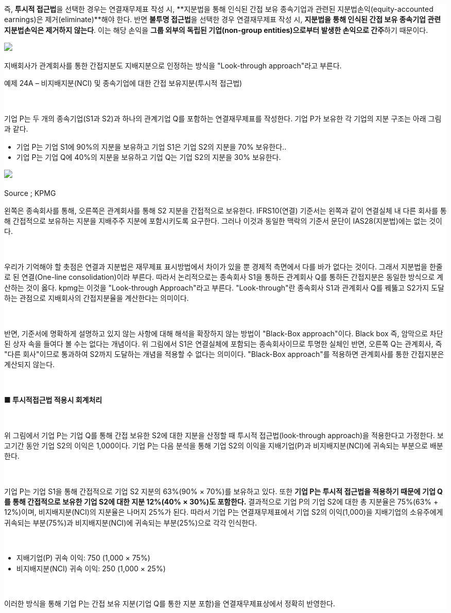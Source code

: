 즉, **투시적 접근법**을 선택한 경우는 연결재무제표 작성 시, **지분법을 통해 인식된 간접 보유 종속기업과 관련된 지분법손익(equity-accounted earnings)은 제거(eliminate)**해야 한다. 반면 **불투명 접근법**을 선택한 경우 연결재무제표 작성 시, **지분법을 통해 인식된 간접 보유 종속기업 관련 지분법손익은 제거하지 않는다**. 이는 해당 손익을 **그룹 외부의 독립된 기업(non-group entities)으로부터 발생한 손익으로 간주**하기 때문이다.

![](https://scs-phinf.pstatic.net/MjAyNTAzMDdfMzAw/MDAxNzQxMzEwNjYyMzI3.yOnW7j2Vwrc5RFvFwk2dR8Qv-CQnW2yKqY5rRWMbU_Ig.-x9LECTKG0e2ineQrpOmu8SmvStRA6sz7pTSVgopDT4g.PNG/image.png?type=w800)

지배회사가 관계회사를 통한 간접지분도 지배지분으로 인정하는 방식을 "Look-through approach"라고 부른다.

예제 24A – 비지배지분(NCI) 및 종속기업에 대한 간접 보유지분(투시적 접근법)

​

기업 P는 두 개의 종속기업(S1과 S2)과 하나의 관계기업 Q를 포함하는 연결재무제표를 작성한다. 기업 P가 보유한 각 기업의 지분 구조는 아래 그림과 같다.

- 기업 P는 기업 S1에 90%의 지분을 보유하고 기업 S1은 기업 S2의 지분을 70% 보유한다..
- 기업 P는 기업 Q에 40%의 지분을 보유하고 기업 Q는 기업 S2의 지분을 30% 보유한다.

![](https://scs-phinf.pstatic.net/MjAyNTAzMDdfMjQg/MDAxNzQxMzA5NjQzNDM0.D4HnxNNogSbIQZiHKMI848e0pId9kLuqSHeYEoTGd9Ag.zN1kPuiWPjGYPNLgay82JI5KJzqlQvutvQLL1DZatpQg.PNG/image.png?type=w800)

Source ; KPMG

왼쪽은 종속회사를 통해, 오른쪽은 관계회사를 통해 S2 지분을 간접적으로 보유한다. IFRS10(연결) 기준서는 왼쪽과 같이 연결실체 내 다른 회사를 통해 간접적으로 보유하는 지분을 지배주주 지분에 포함시키도록 요구한다. 그러나 이것과 동일한 맥락의 기준서 문단이 IAS28(지분법)에는 없는 것이다.

​

우리가 기억해야 할 촛점은 연결과 지분법은 재무제표 표시방법에서 차이가 있을 뿐 경제적 측면에서 다를 바가 없다는 것이다. 그래서 지분법을 한줄로 된 연결(One-line consolidation)이라 부른다. 따라서 논리적으로는 종속회사 S1을 통하든 관계회사 Q를 통하든 간접지분은 동일한 방식으로 계산하는 것이 옳다. kpmg는 이것을 "Look-through Approach"라고 부른다. "Look-through"란 종속회사 S1과 관계회사 Q를 꿰뚫고 S2가지 도달하는 관점으로 지배회사의 간접지분율을 계산한다는 의미이다.

​

반면, 기준서에 명확하게 설명하고 있지 않는 사항에 대해 해석을 확장하지 않는 방법이 "Black-Box approach"이다. Black box 즉, 암막으로 차단된 상자 속을 들여다 볼 수는 없다는 개념이다. 위 그림에서 S1은 연결실체에 포함되는 종속회사이므로 투명한 실체인 반면, 오른쪽 Q는 관계회사, 즉 "다른 회사"이므로 통과하여 S2까지 도달하는 개념을 적용할 수 없다는 의미이다. "Black-Box approach"를 적용하면 관계회사를 통한 간접지분은 계산되지 않는다.

​

**■ 투시적접근법 적용시 회계처리**

​

위 그림에서 기업 P는 기업 Q를 통해 간접 보유한 S2에 대한 지분을 산정할 때 투시적 접근법(look-through approach)을 적용한다고 가정한다. 보고기간 동안 기업 S2의 이익은 1,000이다. 기업 P는 다음 분석을 통해 기업 S2의 이익을 지배기업(P)과 비지배지분(NCI)에 귀속되는 부분으로 배분한다.

​

기업 P는 기업 S1을 통해 간접적으로 기업 S2 지분의 63%(90% × 70%)를 보유하고 있다. 또한 **기업 P는 투시적 접근법을 적용하기 때문에 기업 Q를 통해 간접적으로 보유한 기업 S2에 대한 지분 12%(40% × 30%)도 포함한다.** 결과적으로 기업 P의 기업 S2에 대한 총 지분율은 75%(63% + 12%)이며, 비지배지분(NCI)의 지분율은 나머지 25%가 된다. 따라서 기업 P는 연결재무제표에서 기업 S2의 이익(1,000)을 지배기업의 소유주에게 귀속되는 부분(75%)과 비지배지분(NCI)에 귀속되는 부분(25%)으로 각각 인식한다.

​

- 지배기업(P) 귀속 이익: 750 (1,000 × 75%)
- 비지배지분(NCI) 귀속 이익: 250 (1,000 × 25%)

​

이러한 방식을 통해 기업 P는 간접 보유 지분(기업 Q를 통한 지분 포함)을 연결재무제표상에서 정확히 반영한다.
